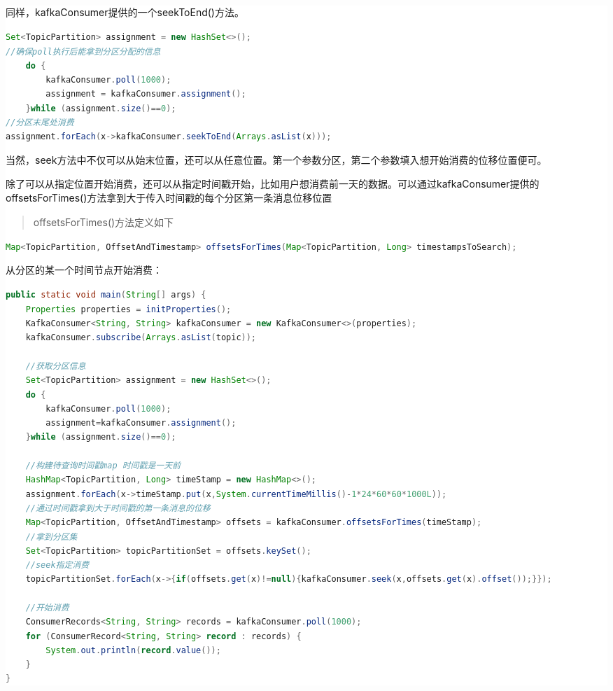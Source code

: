 同样，kafkaConsumer提供的一个seekToEnd()方法。

```java
Set<TopicPartition> assignment = new HashSet<>();
//确保poll执行后能拿到分区分配的信息
	do {
		kafkaConsumer.poll(1000);
		assignment = kafkaConsumer.assignment();
	}while (assignment.size()==0);
//分区末尾处消费
assignment.forEach(x->kafkaConsumer.seekToEnd(Arrays.asList(x)));
```

当然，seek方法中不仅可以从始末位置，还可以从任意位置。第一个参数分区，第二个参数填入想开始消费的位移位置便可。

除了可以从指定位置开始消费，还可以从指定时间戳开始，比如用户想消费前一天的数据。可以通过kafkaConsumer提供的offsetsForTimes()方法拿到大于传入时间戳的每个分区第一条消息位移位置

> offsetsForTimes()方法定义如下

```java
Map<TopicPartition, OffsetAndTimestamp> offsetsForTimes(Map<TopicPartition, Long> timestampsToSearch);
```

从分区的某一个时间节点开始消费：

```java
public static void main(String[] args) {
	Properties properties = initProperties();
	KafkaConsumer<String, String> kafkaConsumer = new KafkaConsumer<>(properties);
	kafkaConsumer.subscribe(Arrays.asList(topic));
    
	//获取分区信息
	Set<TopicPartition> assignment = new HashSet<>();
	do {
		kafkaConsumer.poll(1000);
		assignment=kafkaConsumer.assignment();
	}while (assignment.size()==0);
    
	//构建待查询时间戳map 时间戳是一天前
	HashMap<TopicPartition, Long> timeStamp = new HashMap<>();
	assignment.forEach(x->timeStamp.put(x,System.currentTimeMillis()-1*24*60*60*1000L));
	//通过时间戳拿到大于时间戳的第一条消息的位移
	Map<TopicPartition, OffsetAndTimestamp> offsets = kafkaConsumer.offsetsForTimes(timeStamp);
	//拿到分区集
	Set<TopicPartition> topicPartitionSet = offsets.keySet();
	//seek指定消费
	topicPartitionSet.forEach(x->{if(offsets.get(x)!=null){kafkaConsumer.seek(x,offsets.get(x).offset());}});
	
    //开始消费
	ConsumerRecords<String, String> records = kafkaConsumer.poll(1000);
	for (ConsumerRecord<String, String> record : records) {
		System.out.println(record.value());
	}
}
```
